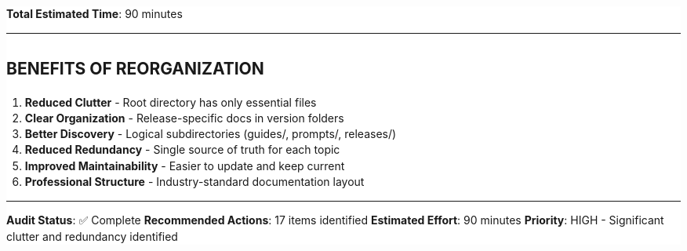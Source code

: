 **Total Estimated Time**: 90 minutes

---

## BENEFITS OF REORGANIZATION

1. **Reduced Clutter** - Root directory has only essential files
2. **Clear Organization** - Release-specific docs in version folders
3. **Better Discovery** - Logical subdirectories (guides/, prompts/, releases/)
4. **Reduced Redundancy** - Single source of truth for each topic
5. **Improved Maintainability** - Easier to update and keep current
6. **Professional Structure** - Industry-standard documentation layout

---

**Audit Status**: ✅ Complete
**Recommended Actions**: 17 items identified
**Estimated Effort**: 90 minutes
**Priority**: HIGH - Significant clutter and redundancy identified
